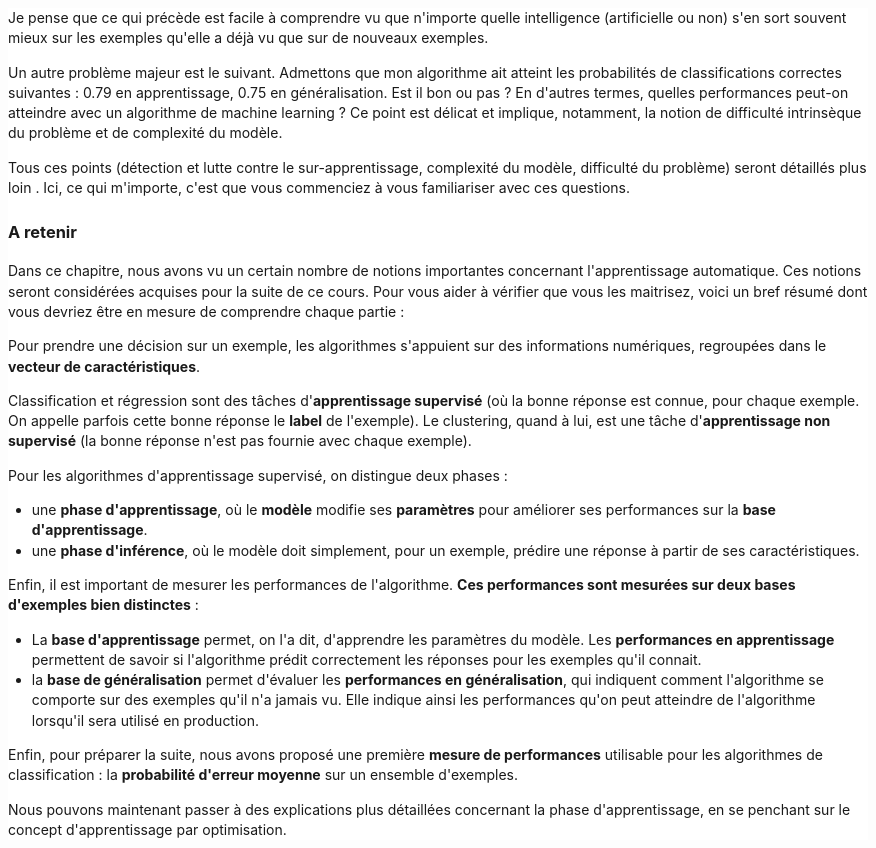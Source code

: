 Je pense que ce qui précède est facile à comprendre vu que n'importe quelle intelligence (artificielle ou non) s'en sort souvent mieux sur les exemples qu'elle a déjà vu que sur de nouveaux exemples.

Un autre problème majeur est le suivant. Admettons que mon algorithme ait atteint les probabilités de classifications correctes suivantes : 0.79 en apprentissage, 0.75 en généralisation. Est il bon ou pas ? En d'autres termes, quelles performances peut-on atteindre avec un algorithme de machine learning ? Ce point est délicat et implique, notamment, la notion de difficulté intrinsèque du problème et de complexité du modèle.

Tous ces points (détection et lutte contre le sur-apprentissage, complexité du modèle, difficulté du problème) seront détaillés plus loin . Ici, ce qui m'importe, c'est que vous commenciez à vous familiariser avec ces questions.

### A retenir

Dans ce chapitre, nous avons vu un certain nombre de notions importantes concernant l'apprentissage automatique. Ces notions seront considérées acquises pour la suite de ce cours. Pour vous aider à vérifier que vous les maitrisez, voici un bref résumé dont vous devriez être en mesure de comprendre chaque partie :

Pour prendre une décision sur un exemple, les algorithmes s'appuient sur des informations numériques, regroupées dans le **vecteur de caractéristiques**.

Classification et régression sont des tâches d'**apprentissage supervisé** (où la bonne réponse est connue, pour chaque exemple. On appelle parfois cette bonne réponse le **label** de l'exemple). Le clustering, quand à lui, est une tâche d'**apprentissage non supervisé** (la bonne réponse n'est pas fournie avec chaque exemple).

Pour les algorithmes d'apprentissage supervisé, on distingue deux phases :

- une **phase d'apprentissage**, où le **modèle** modifie ses **paramètres** pour améliorer ses performances sur la **base d'apprentissage**.
- une **phase d'inférence**, où le modèle doit simplement, pour un exemple, prédire une réponse à partir de ses caractéristiques.

Enfin, il est important de mesurer les performances de l'algorithme. **Ces performances sont mesurées sur deux bases d'exemples bien distinctes** :

- La **base d'apprentissage** permet, on l'a dit, d'apprendre les paramètres du modèle. Les **performances en apprentissage** permettent de savoir si l'algorithme prédit correctement les réponses pour les exemples qu'il connait.
- la **base de généralisation** permet d'évaluer les **performances en généralisation**, qui indiquent comment l'algorithme se comporte sur des exemples qu'il n'a jamais vu. Elle indique ainsi les performances qu'on peut atteindre de l'algorithme lorsqu'il sera utilisé en production.

Enfin, pour préparer la suite, nous avons proposé une première **mesure de performances** utilisable pour les algorithmes de classification : la **probabilité d'erreur moyenne** sur un ensemble d'exemples.


Nous pouvons maintenant passer à des explications plus détaillées concernant la phase d'apprentissage, en se penchant sur le concept d'apprentissage par optimisation.
